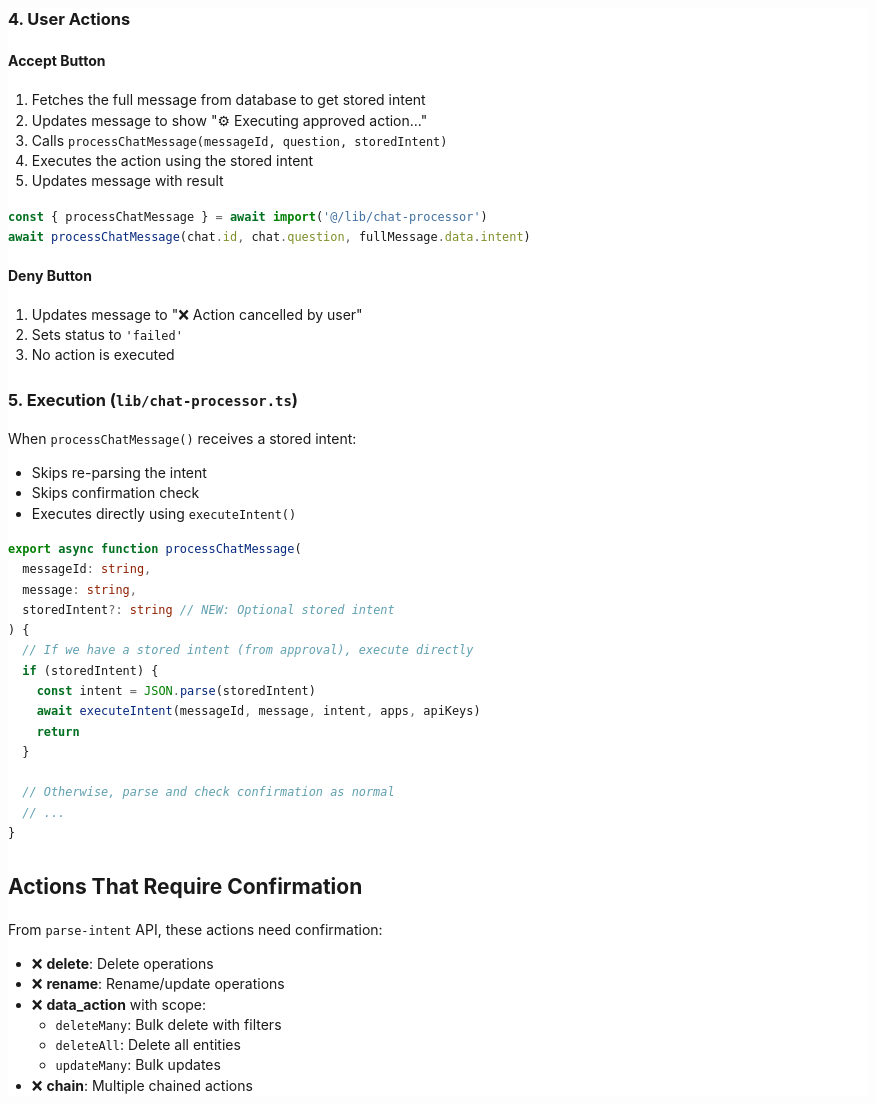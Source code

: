 ### 4. **User Actions**

#### **Accept Button**
1. Fetches the full message from database to get stored intent
2. Updates message to show "⚙️ Executing approved action..."
3. Calls `processChatMessage(messageId, question, storedIntent)`
4. Executes the action using the stored intent
5. Updates message with result

```typescript
const { processChatMessage } = await import('@/lib/chat-processor')
await processChatMessage(chat.id, chat.question, fullMessage.data.intent)
```

#### **Deny Button**
1. Updates message to "❌ Action cancelled by user"
2. Sets status to `'failed'`
3. No action is executed

### 5. **Execution** (`lib/chat-processor.ts`)
When `processChatMessage()` receives a stored intent:
- Skips re-parsing the intent
- Skips confirmation check
- Executes directly using `executeIntent()`

```typescript
export async function processChatMessage(
  messageId: string, 
  message: string, 
  storedIntent?: string // NEW: Optional stored intent
) {
  // If we have a stored intent (from approval), execute directly
  if (storedIntent) {
    const intent = JSON.parse(storedIntent)
    await executeIntent(messageId, message, intent, apps, apiKeys)
    return
  }
  
  // Otherwise, parse and check confirmation as normal
  // ...
}
```

## Actions That Require Confirmation

From `parse-intent` API, these actions need confirmation:
- ❌ **delete**: Delete operations
- ❌ **rename**: Rename/update operations  
- ❌ **data_action** with scope:
  - `deleteMany`: Bulk delete with filters
  - `deleteAll`: Delete all entities
  - `updateMany`: Bulk updates
- ❌ **chain**: Multiple chained actions
